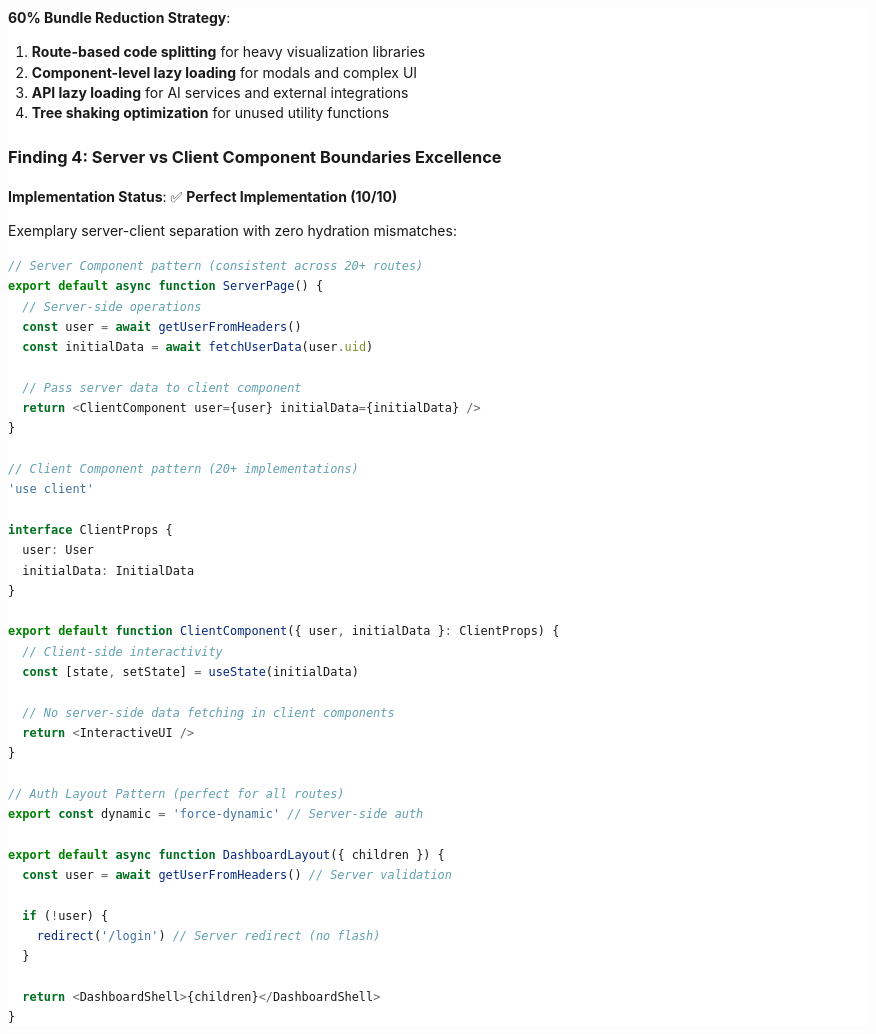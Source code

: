 **60% Bundle Reduction Strategy**:
1. **Route-based code splitting** for heavy visualization libraries
2. **Component-level lazy loading** for modals and complex UI
3. **API lazy loading** for AI services and external integrations
4. **Tree shaking optimization** for unused utility functions

### Finding 4: Server vs Client Component Boundaries Excellence

**Implementation Status**: ✅ **Perfect Implementation (10/10)**

Exemplary server-client separation with zero hydration mismatches:

```typescript
// Server Component pattern (consistent across 20+ routes)
export default async function ServerPage() {
  // Server-side operations
  const user = await getUserFromHeaders()
  const initialData = await fetchUserData(user.uid)
  
  // Pass server data to client component
  return <ClientComponent user={user} initialData={initialData} />
}

// Client Component pattern (20+ implementations)
'use client'

interface ClientProps {
  user: User
  initialData: InitialData
}

export default function ClientComponent({ user, initialData }: ClientProps) {
  // Client-side interactivity
  const [state, setState] = useState(initialData)
  
  // No server-side data fetching in client components
  return <InteractiveUI />
}

// Auth Layout Pattern (perfect for all routes)
export const dynamic = 'force-dynamic' // Server-side auth

export default async function DashboardLayout({ children }) {
  const user = await getUserFromHeaders() // Server validation
  
  if (!user) {
    redirect('/login') // Server redirect (no flash)
  }

  return <DashboardShell>{children}</DashboardShell>
}
```
